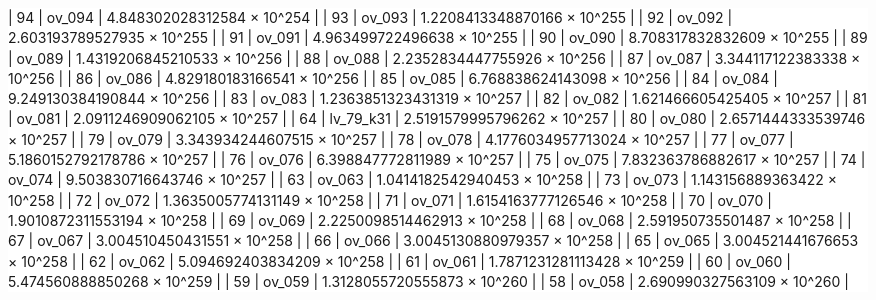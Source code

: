 | 94 | ov_094 | 4.848302028312584 × 10^254 |
| 93 | ov_093 | 1.2208413348870166 × 10^255 |
| 92 | ov_092 | 2.603193789527935 × 10^255 |
| 91 | ov_091 | 4.963499722496638 × 10^255 |
| 90 | ov_090 | 8.708317832832609 × 10^255 |
| 89 | ov_089 | 1.4319206845210533 × 10^256 |
| 88 | ov_088 | 2.2352834447755926 × 10^256 |
| 87 | ov_087 | 3.344117122383338 × 10^256 |
| 86 | ov_086 | 4.829180183166541 × 10^256 |
| 85 | ov_085 | 6.768838624143098 × 10^256 |
| 84 | ov_084 | 9.249130384190844 × 10^256 |
| 83 | ov_083 | 1.2363851323431319 × 10^257 |
| 82 | ov_082 | 1.621466605425405 × 10^257 |
| 81 | ov_081 | 2.0911246909062105 × 10^257 |
| 64 | lv_79_k31 | 2.5191579995796262 × 10^257 |
| 80 | ov_080 | 2.6571444333539746 × 10^257 |
| 79 | ov_079 | 3.343934244607515 × 10^257 |
| 78 | ov_078 | 4.1776034957713024 × 10^257 |
| 77 | ov_077 | 5.1860152792178786 × 10^257 |
| 76 | ov_076 | 6.398847772811989 × 10^257 |
| 75 | ov_075 | 7.832363786882617 × 10^257 |
| 74 | ov_074 | 9.503830716643746 × 10^257 |
| 63 | ov_063 | 1.0414182542940453 × 10^258 |
| 73 | ov_073 | 1.143156889363422 × 10^258 |
| 72 | ov_072 | 1.3635005774131149 × 10^258 |
| 71 | ov_071 | 1.6154163777126546 × 10^258 |
| 70 | ov_070 | 1.9010872311553194 × 10^258 |
| 69 | ov_069 | 2.2250098514462913 × 10^258 |
| 68 | ov_068 | 2.591950735501487 × 10^258 |
| 67 | ov_067 | 3.004510450431551 × 10^258 |
| 66 | ov_066 | 3.0045130880979357 × 10^258 |
| 65 | ov_065 | 3.004521441676653 × 10^258 |
| 62 | ov_062 | 5.094692403834209 × 10^258 |
| 61 | ov_061 | 1.7871231281113428 × 10^259 |
| 60 | ov_060 | 5.474560888850268 × 10^259 |
| 59 | ov_059 | 1.3128055720555873 × 10^260 |
| 58 | ov_058 | 2.690990327563109 × 10^260 |